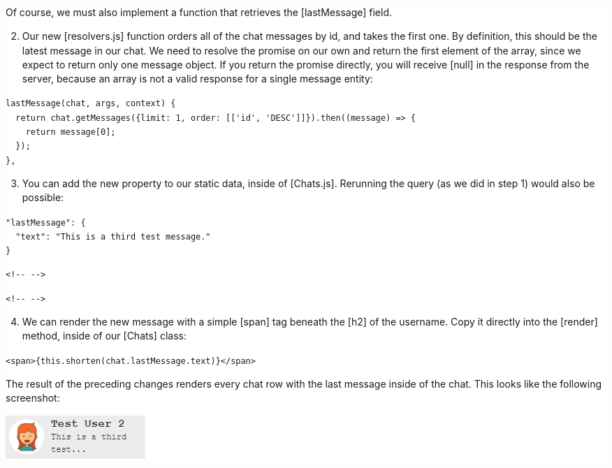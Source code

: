 
Of course, we must also implement a function that retrieves the
[lastMessage] field.

2.  Our new [resolvers.js] function orders all of the chat
    messages by id, and takes the first one. By definition, this should
    be the latest message in our chat. We need to resolve the promise on
    our own and return the first element of the array, since we expect
    to return only one message object. If you return the promise
    directly, you will receive [null] in the response from the
    server, because an array is not a valid response for a single
    message entity:

```
lastMessage(chat, args, context) {
  return chat.getMessages({limit: 1, order: [['id', 'DESC']]}).then((message) => {
    return message[0];
  });
},
```


3.  You can add the new property to our static data, inside of
    [Chats.js]. Rerunning the query (as we did in step 1) would
    also be possible:

<div>

```
"lastMessage": {
  "text": "This is a third test message."
}
```


</div>

```{=html}
<!-- -->
```

```{=html}
<!-- -->
```
4.  We can render the new message with a simple [span] tag beneath
    the [h2] of the username. Copy it directly into the
    [render] method, inside of our [Chats] class:

```
<span>{this.shorten(chat.lastMessage.text)}</span>
```


The result of the preceding changes renders every chat row with the last
message inside of the chat. This looks like the following screenshot:


![](./images/69f34890-a20c-4915-82eb-ef46500a8e00.png)
